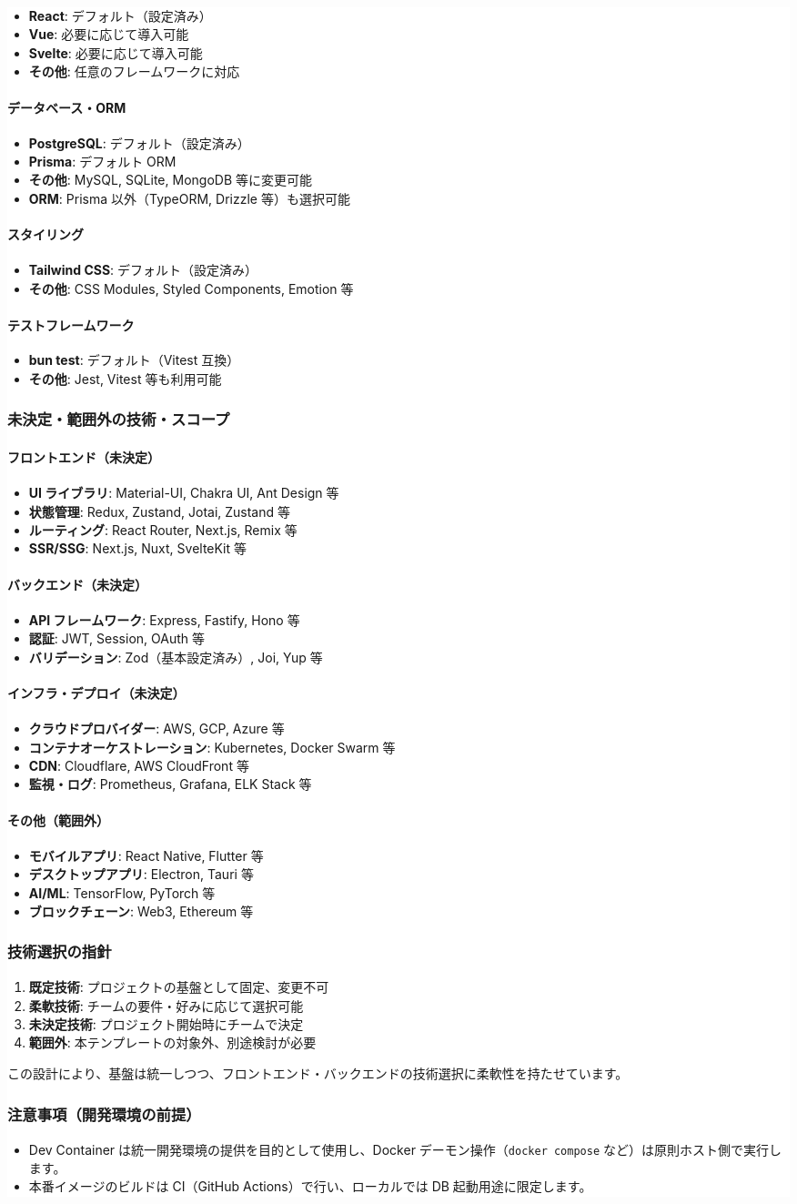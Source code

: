 - **React**: デフォルト（設定済み）
- **Vue**: 必要に応じて導入可能
- **Svelte**: 必要に応じて導入可能
- **その他**: 任意のフレームワークに対応

#### データベース・ORM

- **PostgreSQL**: デフォルト（設定済み）
- **Prisma**: デフォルト ORM
- **その他**: MySQL, SQLite, MongoDB 等に変更可能
- **ORM**: Prisma 以外（TypeORM, Drizzle 等）も選択可能

#### スタイリング

- **Tailwind CSS**: デフォルト（設定済み）
- **その他**: CSS Modules, Styled Components, Emotion 等

#### テストフレームワーク

- **bun test**: デフォルト（Vitest 互換）
- **その他**: Jest, Vitest 等も利用可能

### 未決定・範囲外の技術・スコープ

#### フロントエンド（未決定）

- **UI ライブラリ**: Material-UI, Chakra UI, Ant Design 等
- **状態管理**: Redux, Zustand, Jotai, Zustand 等
- **ルーティング**: React Router, Next.js, Remix 等
- **SSR/SSG**: Next.js, Nuxt, SvelteKit 等

#### バックエンド（未決定）

- **API フレームワーク**: Express, Fastify, Hono 等
- **認証**: JWT, Session, OAuth 等
- **バリデーション**: Zod（基本設定済み）, Joi, Yup 等

#### インフラ・デプロイ（未決定）

- **クラウドプロバイダー**: AWS, GCP, Azure 等
- **コンテナオーケストレーション**: Kubernetes, Docker Swarm 等
- **CDN**: Cloudflare, AWS CloudFront 等
- **監視・ログ**: Prometheus, Grafana, ELK Stack 等

#### その他（範囲外）

- **モバイルアプリ**: React Native, Flutter 等
- **デスクトップアプリ**: Electron, Tauri 等
- **AI/ML**: TensorFlow, PyTorch 等
- **ブロックチェーン**: Web3, Ethereum 等

### 技術選択の指針

1. **既定技術**: プロジェクトの基盤として固定、変更不可
2. **柔軟技術**: チームの要件・好みに応じて選択可能
3. **未決定技術**: プロジェクト開始時にチームで決定
4. **範囲外**: 本テンプレートの対象外、別途検討が必要

この設計により、基盤は統一しつつ、フロントエンド・バックエンドの技術選択に柔軟性を持たせています。

### 注意事項（開発環境の前提）

- Dev Container は統一開発環境の提供を目的として使用し、Docker デーモン操作（`docker compose` など）は原則ホスト側で実行します。
- 本番イメージのビルドは CI（GitHub Actions）で行い、ローカルでは DB 起動用途に限定します。
